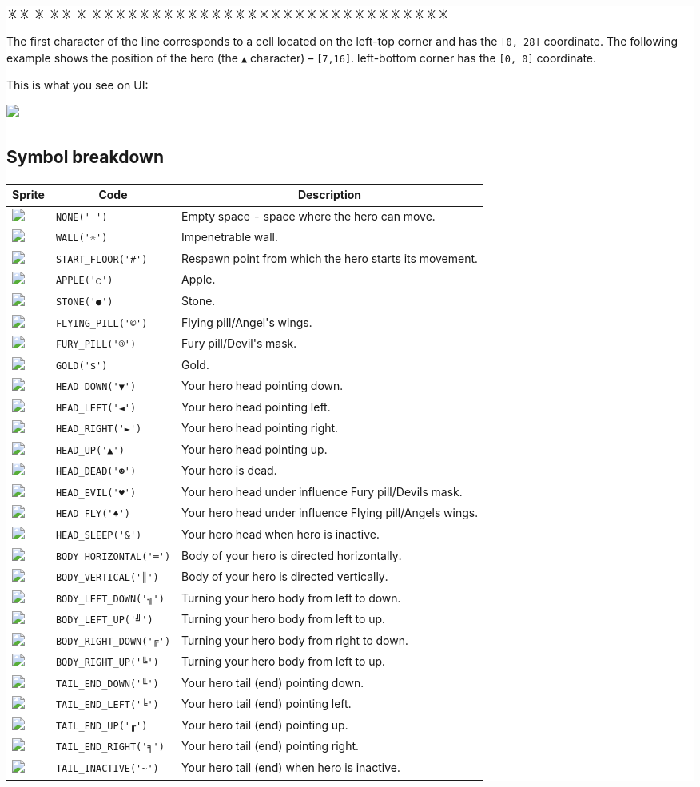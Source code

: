 ☼☼                           ☼
☼☼                           ☼
☼☼☼☼☼☼☼☼☼☼☼☼☼☼☼☼☼☼☼☼☼☼☼☼☼☼☼☼☼☼</pre>

The first character of the line corresponds to a cell located on the
left-top corner and has the `[0, 28]` coordinate. The following example
shows the position of the hero (the `▲` character) – `[7,16]`. left-bottom
corner has the `[0, 0]` coordinate.

This is what you see on UI:

<img src="/codenjoy-contest/resources/namdreab/help/board.png" style="height:auto;" />

<meta charset="UTF-8">

## Symbol breakdown
| Sprite | Code | Description |
| -------- | -------- | -------- |
|<img src="/codenjoy-contest/resources/namdreab/sprite/none.png" style="height:auto;" /> | `NONE(' ')` | Empty space - space where the hero can move. | 
|<img src="/codenjoy-contest/resources/namdreab/sprite/wall.png" style="height:auto;" /> | `WALL('☼')` | Impenetrable wall. | 
|<img src="/codenjoy-contest/resources/namdreab/sprite/start_floor.png" style="height:auto;" /> | `START_FLOOR('#')` | Respawn point from which the hero starts its movement. | 
|<img src="/codenjoy-contest/resources/namdreab/sprite/apple.png" style="height:auto;" /> | `APPLE('○')` | Apple. | 
|<img src="/codenjoy-contest/resources/namdreab/sprite/stone.png" style="height:auto;" /> | `STONE('●')` | Stone. | 
|<img src="/codenjoy-contest/resources/namdreab/sprite/flying_pill.png" style="height:auto;" /> | `FLYING_PILL('©')` | Flying pill/Angel's wings. | 
|<img src="/codenjoy-contest/resources/namdreab/sprite/fury_pill.png" style="height:auto;" /> | `FURY_PILL('®')` | Fury pill/Devil's mask. | 
|<img src="/codenjoy-contest/resources/namdreab/sprite/gold.png" style="height:auto;" /> | `GOLD('$')` | Gold. | 
|<img src="/codenjoy-contest/resources/namdreab/sprite/head_down.png" style="height:auto;" /> | `HEAD_DOWN('▼')` | Your hero head pointing down. | 
|<img src="/codenjoy-contest/resources/namdreab/sprite/head_left.png" style="height:auto;" /> | `HEAD_LEFT('◄')` | Your hero head pointing left. | 
|<img src="/codenjoy-contest/resources/namdreab/sprite/head_right.png" style="height:auto;" /> | `HEAD_RIGHT('►')` | Your hero head pointing right. | 
|<img src="/codenjoy-contest/resources/namdreab/sprite/head_up.png" style="height:auto;" /> | `HEAD_UP('▲')` | Your hero head pointing up. | 
|<img src="/codenjoy-contest/resources/namdreab/sprite/head_dead.png" style="height:auto;" /> | `HEAD_DEAD('☻')` | Your hero is dead. | 
|<img src="/codenjoy-contest/resources/namdreab/sprite/head_evil.png" style="height:auto;" /> | `HEAD_EVIL('♥')` | Your hero head under influence Fury pill/Devils mask. | 
|<img src="/codenjoy-contest/resources/namdreab/sprite/head_fly.png" style="height:auto;" /> | `HEAD_FLY('♠')` | Your hero head under influence Flying pill/Angels wings. | 
|<img src="/codenjoy-contest/resources/namdreab/sprite/head_sleep.png" style="height:auto;" /> | `HEAD_SLEEP('&')` | Your hero head when hero is inactive. | 
|<img src="/codenjoy-contest/resources/namdreab/sprite/body_horizontal.png" style="height:auto;" /> | `BODY_HORIZONTAL('═')` | Body of your hero is directed horizontally. | 
|<img src="/codenjoy-contest/resources/namdreab/sprite/body_vertical.png" style="height:auto;" /> | `BODY_VERTICAL('║')` | Body of your hero is directed vertically. | 
|<img src="/codenjoy-contest/resources/namdreab/sprite/body_left_down.png" style="height:auto;" /> | `BODY_LEFT_DOWN('╗')` | Turning your hero body from left to down. | 
|<img src="/codenjoy-contest/resources/namdreab/sprite/body_left_up.png" style="height:auto;" /> | `BODY_LEFT_UP('╝')` | Turning your hero body from left to up. | 
|<img src="/codenjoy-contest/resources/namdreab/sprite/body_right_down.png" style="height:auto;" /> | `BODY_RIGHT_DOWN('╔')` | Turning your hero body from right to down. | 
|<img src="/codenjoy-contest/resources/namdreab/sprite/body_right_up.png" style="height:auto;" /> | `BODY_RIGHT_UP('╚')` | Turning your hero body from left to up. | 
|<img src="/codenjoy-contest/resources/namdreab/sprite/tail_end_down.png" style="height:auto;" /> | `TAIL_END_DOWN('╙')` | Your hero tail (end) pointing down. | 
|<img src="/codenjoy-contest/resources/namdreab/sprite/tail_end_left.png" style="height:auto;" /> | `TAIL_END_LEFT('╘')` | Your hero tail (end) pointing left. | 
|<img src="/codenjoy-contest/resources/namdreab/sprite/tail_end_up.png" style="height:auto;" /> | `TAIL_END_UP('╓')` | Your hero tail (end) pointing up. | 
|<img src="/codenjoy-contest/resources/namdreab/sprite/tail_end_right.png" style="height:auto;" /> | `TAIL_END_RIGHT('╕')` | Your hero tail (end) pointing right. | 
|<img src="/codenjoy-contest/resources/namdreab/sprite/tail_inactive.png" style="height:auto;" /> | `TAIL_INACTIVE('~')` | Your hero tail (end) when hero is inactive. | 